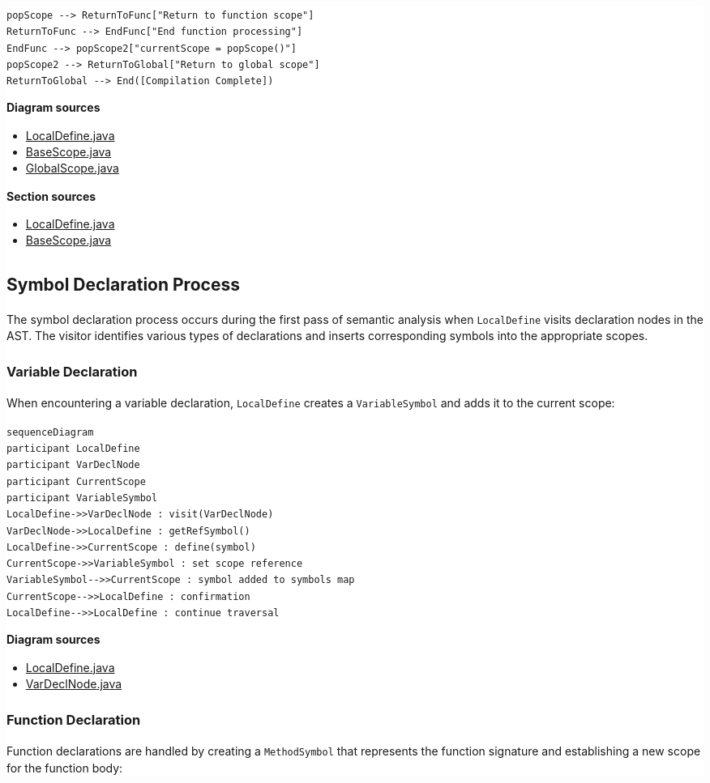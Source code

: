 ```mermaid
popScope --> ReturnToFunc["Return to function scope"]
ReturnToFunc --> EndFunc["End function processing"]
EndFunc --> popScope2["currentScope = popScope()"]
popScope2 --> ReturnToGlobal["Return to global scope"]
ReturnToGlobal --> End([Compilation Complete])
```

**Diagram sources**
- [LocalDefine.java](file://ep20/src/main/java/org/teachfx/antlr4/ep20/pass/symtab/LocalDefine.java#L1-L170)
- [BaseScope.java](file://ep20/src/main/java/org/teachfx/antlr4/ep20/symtab/scope/BaseScope.java#L1-L71)
- [GlobalScope.java](file://ep20/src/main/java/org/teachfx/antlr4/ep20/symtab/scope/GlobalScope.java#L1-L36)

**Section sources**
- [LocalDefine.java](file://ep20/src/main/java/org/teachfx/antlr4/ep20/pass/symtab/LocalDefine.java#L1-L170)
- [BaseScope.java](file://ep20/src/main/java/org/teachfx/antlr4/ep20/symtab/scope/BaseScope.java#L1-L71)

## Symbol Declaration Process
The symbol declaration process occurs during the first pass of semantic analysis when `LocalDefine` visits declaration nodes in the AST. The visitor identifies various types of declarations and inserts corresponding symbols into the appropriate scopes.

### Variable Declaration
When encountering a variable declaration, `LocalDefine` creates a `VariableSymbol` and adds it to the current scope:

```mermaid
sequenceDiagram
participant LocalDefine
participant VarDeclNode
participant CurrentScope
participant VariableSymbol
LocalDefine->>VarDeclNode : visit(VarDeclNode)
VarDeclNode->>LocalDefine : getRefSymbol()
LocalDefine->>CurrentScope : define(symbol)
CurrentScope->>VariableSymbol : set scope reference
VariableSymbol-->>CurrentScope : symbol added to symbols map
CurrentScope-->>LocalDefine : confirmation
LocalDefine-->>LocalDefine : continue traversal
```

**Diagram sources**
- [LocalDefine.java](file://ep20/src/main/java/org/teachfx/antlr4/ep20/pass/symtab/LocalDefine.java#L50-L55)
- [VarDeclNode.java](file://ep20/src/main/java/org/teachfx/antlr4/ep20/ast/decl/VarDeclNode.java#L1-L20)

### Function Declaration
Function declarations are handled by creating a `MethodSymbol` that represents the function signature and establishing a new scope for the function body:
